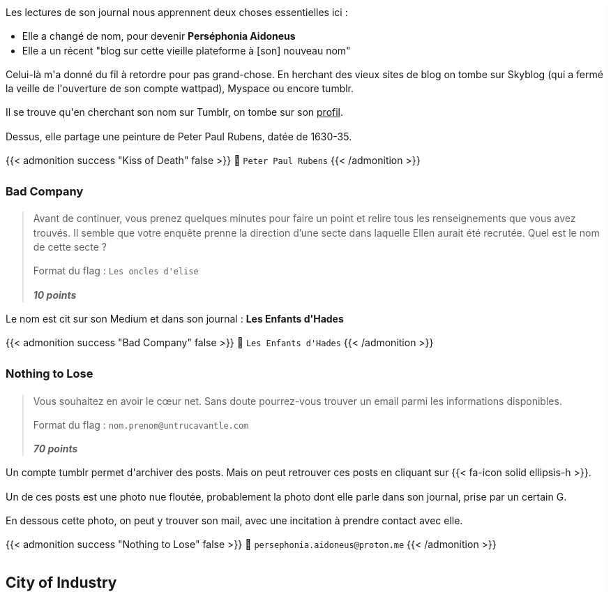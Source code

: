 Les lectures de son journal nous apprennent deux choses essentielles ici :
- Elle a changé de nom, pour devenir **Perséphonia Aidoneus**
- Elle a un récent "blog sur cette vieille plateforme à \[son\] nouveau nom"

Celui-là m'a donné du fil à retordre pour pas grand-chose. En herchant des vieux sites de blog on tombe sur Skyblog (qui a fermé la veille de l'ouverture de son compte wattpad), Myspace ou encore tumblr.

Il se trouve qu'en cherchant son nom sur Tumblr, on tombe sur son [profil](https://www.tumblr.com/persephonia-aidoneus).

Dessus, elle partage une peinture de Peter Paul Rubens, datée de 1630-35.

{{< admonition success "Kiss of Death" false >}}
:triangular_flag_on_post: `Peter Paul Rubens`
{{< /admonition >}}

### Bad Company

> Avant de continuer, vous prenez quelques minutes pour faire un point et relire tous les renseignements que vous avez trouvés. Il semble que votre enquête prenne la direction d’une secte dans laquelle Ellen aurait été recrutée. Quel est le nom de cette secte ?
>
> Format du flag : ``Les oncles d'elise``
>
> ***10 points***

Le nom est cit sur son Medium et dans son journal : **Les Enfants d'Hades**

{{< admonition success "Bad Company" false >}}
:triangular_flag_on_post: `Les Enfants d'Hades`
{{< /admonition >}}


### Nothing to Lose

> Vous souhaitez en avoir le cœur net. Sans doute pourrez-vous trouver un email parmi les informations disponibles.
>
> Format du flag : ``nom.prenom@untrucavantle.com``
>
> ***70 points***

Un compte tumblr permet d'archiver des posts. Mais on peut retrouver ces posts en cliquant sur {{< fa-icon solid ellipsis-h >}}.

Un de ces posts est une photo nue floutée, probablement la photo dont elle parle dans son journal, prise par un certain G.

En dessous cette photo, on peut y trouver son mail, avec une incitation à prendre contact avec elle.

{{< admonition success "Nothing to Lose" false >}}
:triangular_flag_on_post: `persephonia.aidoneus@proton.me`
{{< /admonition >}}

## City of Industry
